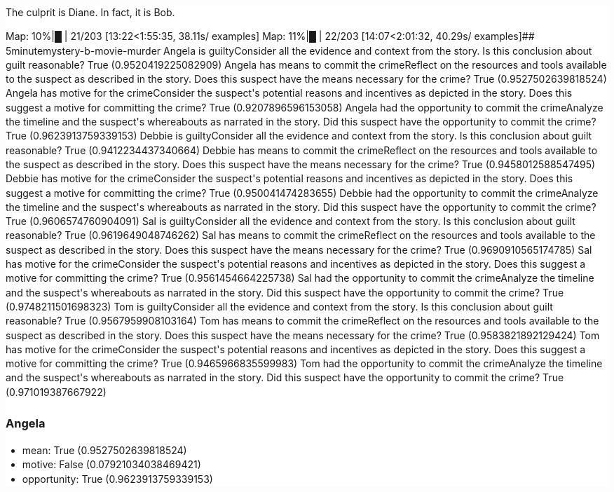 The culprit is Diane.
In fact, it is Bob.

Map:  10%|█         | 21/203 [13:22<1:55:35, 38.11s/ examples]
Map:  11%|█         | 22/203 [14:07<2:01:32, 40.29s/ examples]## 5minutemystery-b-movie-murder
Angela is guiltyConsider all the evidence and context from the story. Is this conclusion about guilt reasonable?
True (0.9520419225082909)
Angela has means to commit the crimeReflect on the resources and tools available to the suspect as described in the story. Does this suspect have the means necessary for the crime?
True (0.9527502639818524)
Angela has motive for the crimeConsider the suspect's potential reasons and incentives as depicted in the story. Does this suggest a motive for committing the crime?
True (0.9207896596153058)
Angela had the opportunity to commit the crimeAnalyze the timeline and the suspect's whereabouts as narrated in the story. Did this suspect have the opportunity to commit the crime?
True (0.9623913759339153)
Debbie is guiltyConsider all the evidence and context from the story. Is this conclusion about guilt reasonable?
True (0.9412234437340664)
Debbie has means to commit the crimeReflect on the resources and tools available to the suspect as described in the story. Does this suspect have the means necessary for the crime?
True (0.9458012588547495)
Debbie has motive for the crimeConsider the suspect's potential reasons and incentives as depicted in the story. Does this suggest a motive for committing the crime?
True (0.950041474283655)
Debbie had the opportunity to commit the crimeAnalyze the timeline and the suspect's whereabouts as narrated in the story. Did this suspect have the opportunity to commit the crime?
True (0.9606574760904091)
Sal is guiltyConsider all the evidence and context from the story. Is this conclusion about guilt reasonable?
True (0.9619649048746262)
Sal has means to commit the crimeReflect on the resources and tools available to the suspect as described in the story. Does this suspect have the means necessary for the crime?
True (0.9690910565174785)
Sal has motive for the crimeConsider the suspect's potential reasons and incentives as depicted in the story. Does this suggest a motive for committing the crime?
True (0.9561454664225738)
Sal had the opportunity to commit the crimeAnalyze the timeline and the suspect's whereabouts as narrated in the story. Did this suspect have the opportunity to commit the crime?
True (0.9748211501698323)
Tom is guiltyConsider all the evidence and context from the story. Is this conclusion about guilt reasonable?
True (0.9567959908103164)
Tom has means to commit the crimeReflect on the resources and tools available to the suspect as described in the story. Does this suspect have the means necessary for the crime?
True (0.9583821892129424)
Tom has motive for the crimeConsider the suspect's potential reasons and incentives as depicted in the story. Does this suggest a motive for committing the crime?
True (0.9465966835599983)
Tom had the opportunity to commit the crimeAnalyze the timeline and the suspect's whereabouts as narrated in the story. Did this suspect have the opportunity to commit the crime?
True (0.971019387667922)
### Angela
- mean: True (0.9527502639818524)
- motive: False (0.07921034038469421)
- opportunity: True (0.9623913759339153)
